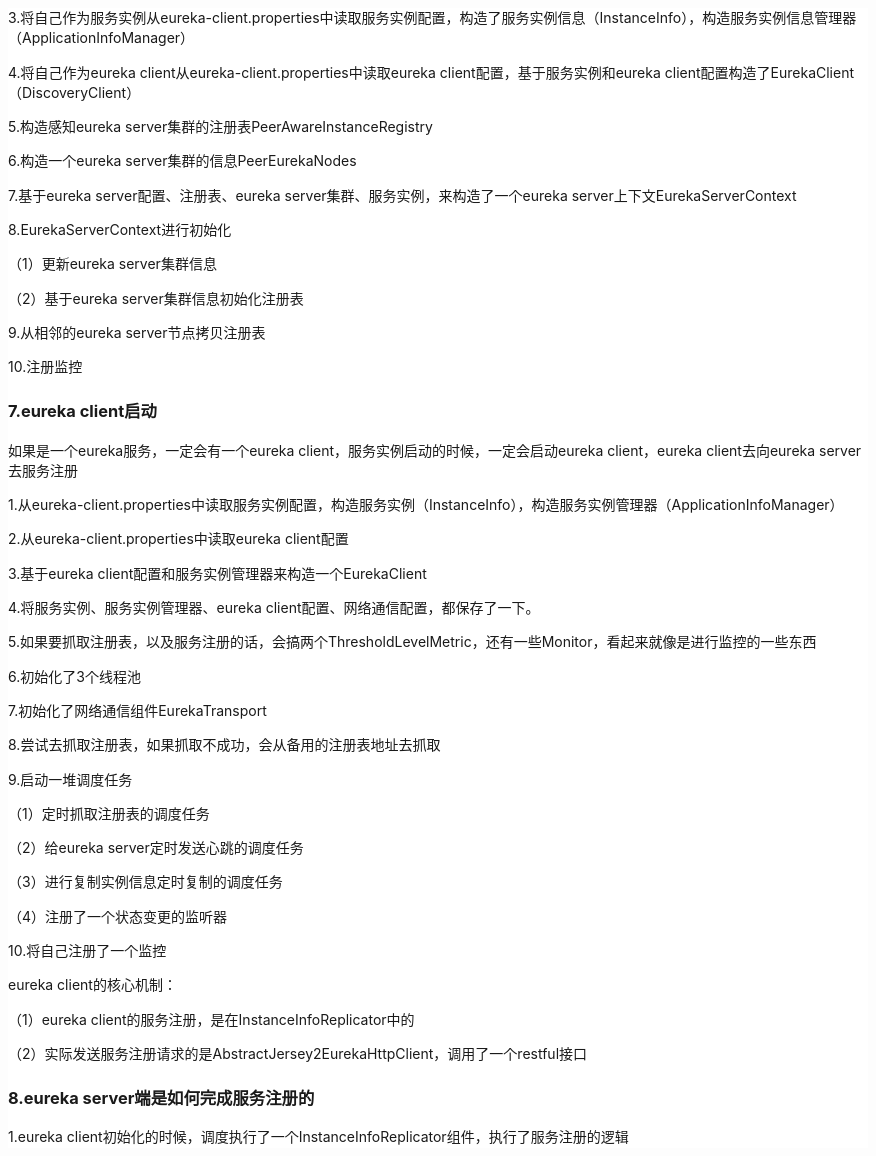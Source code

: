 3.将自己作为服务实例从eureka-client.properties中读取服务实例配置，构造了服务实例信息（InstanceInfo），构造服务实例信息管理器（ApplicationInfoManager）

4.将自己作为eureka client从eureka-client.properties中读取eureka client配置，基于服务实例和eureka client配置构造了EurekaClient（DiscoveryClient）

5.构造感知eureka server集群的注册表PeerAwareInstanceRegistry

6.构造一个eureka server集群的信息PeerEurekaNodes

7.基于eureka server配置、注册表、eureka server集群、服务实例，来构造了一个eureka server上下文EurekaServerContext

8.EurekaServerContext进行初始化

（1）更新eureka server集群信息

（2）基于eureka server集群信息初始化注册表

9.从相邻的eureka server节点拷贝注册表

10.注册监控

### 7.eureka client启动

如果是一个eureka服务，一定会有一个eureka client，服务实例启动的时候，一定会启动eureka client，eureka client去向eureka server去服务注册

1.从eureka-client.properties中读取服务实例配置，构造服务实例（InstanceInfo），构造服务实例管理器（ApplicationInfoManager）

2.从eureka-client.properties中读取eureka client配置

3.基于eureka client配置和服务实例管理器来构造一个EurekaClient

4.将服务实例、服务实例管理器、eureka client配置、网络通信配置，都保存了一下。

5.如果要抓取注册表，以及服务注册的话，会搞两个ThresholdLevelMetric，还有一些Monitor，看起来就像是进行监控的一些东西

6.初始化了3个线程池

7.初始化了网络通信组件EurekaTransport

8.尝试去抓取注册表，如果抓取不成功，会从备用的注册表地址去抓取

9.启动一堆调度任务

（1）定时抓取注册表的调度任务

（2）给eureka server定时发送心跳的调度任务

（3）进行复制实例信息定时复制的调度任务

（4）注册了一个状态变更的监听器

10.将自己注册了一个监控

eureka client的核心机制：

（1）eureka client的服务注册，是在InstanceInfoReplicator中的

（2）实际发送服务注册请求的是AbstractJersey2EurekaHttpClient，调用了一个restful接口

### 8.eureka server端是如何完成服务注册的

1.eureka client初始化的时候，调度执行了一个InstanceInfoReplicator组件，执行了服务注册的逻辑

